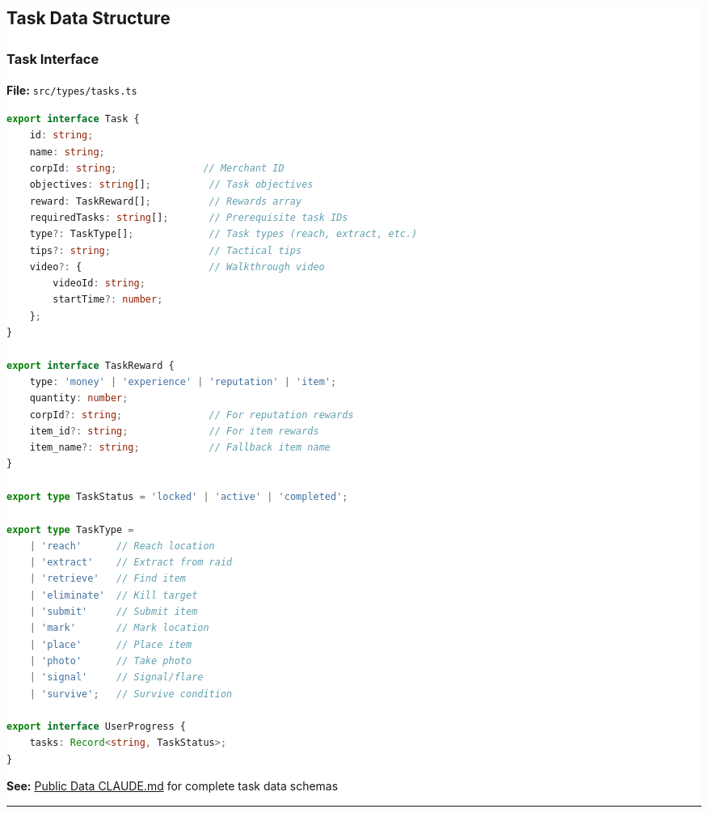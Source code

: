 
## Task Data Structure

### Task Interface

**File:** `src/types/tasks.ts`

```typescript
export interface Task {
    id: string;
    name: string;
    corpId: string;               // Merchant ID
    objectives: string[];          // Task objectives
    reward: TaskReward[];          // Rewards array
    requiredTasks: string[];       // Prerequisite task IDs
    type?: TaskType[];             // Task types (reach, extract, etc.)
    tips?: string;                 // Tactical tips
    video?: {                      // Walkthrough video
        videoId: string;
        startTime?: number;
    };
}

export interface TaskReward {
    type: 'money' | 'experience' | 'reputation' | 'item';
    quantity: number;
    corpId?: string;               // For reputation rewards
    item_id?: string;              // For item rewards
    item_name?: string;            // Fallback item name
}

export type TaskStatus = 'locked' | 'active' | 'completed';

export type TaskType =
    | 'reach'      // Reach location
    | 'extract'    // Extract from raid
    | 'retrieve'   // Find item
    | 'eliminate'  // Kill target
    | 'submit'     // Submit item
    | 'mark'       // Mark location
    | 'place'      // Place item
    | 'photo'      // Take photo
    | 'signal'     // Signal/flare
    | 'survive';   // Survive condition

export interface UserProgress {
    tasks: Record<string, TaskStatus>;
}
```

**See:** [Public Data CLAUDE.md](../../../public/data/CLAUDE.md) for complete task data schemas

---